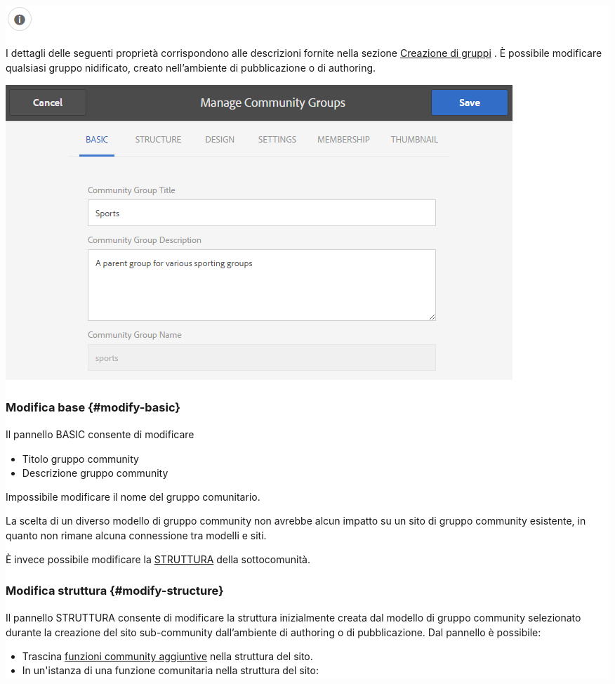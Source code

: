 ![sito di modifica](assets/edit-site.png)

I dettagli delle seguenti proprietà corrispondono alle descrizioni fornite nella sezione [Creazione di gruppi](#group-creation) . È possibile modificare qualsiasi gruppo nidificato, creato nell’ambiente di pubblicazione o di authoring.

![community-group-basic](assets/community-group-basic.png)

### Modifica base {#modify-basic}

Il pannello BASIC consente di modificare

* Titolo gruppo community
* Descrizione gruppo community

Impossibile modificare il nome del gruppo comunitario.

La scelta di un diverso modello di gruppo community non avrebbe alcun impatto su un sito di gruppo community esistente, in quanto non rimane alcuna connessione tra modelli e siti.

È invece possibile modificare la [STRUTTURA](#modify-structure) della sottocomunità.

### Modifica struttura {#modify-structure}

Il pannello STRUTTURA consente di modificare la struttura inizialmente creata dal modello di gruppo community selezionato durante la creazione del sito sub-community dall’ambiente di authoring o di pubblicazione. Dal pannello è possibile:

* Trascina [funzioni community aggiuntive](/help/communities/functions.md) nella struttura del sito.
* In un&#39;istanza di una funzione comunitaria nella struttura del sito:
